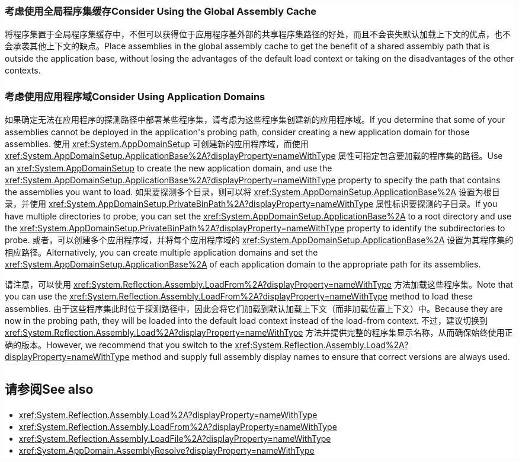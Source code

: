 ### <a name="consider-using-the-global-assembly-cache"></a><span data-ttu-id="cd2db-227">考虑使用全局程序集缓存</span><span class="sxs-lookup"><span data-stu-id="cd2db-227">Consider Using the Global Assembly Cache</span></span>  
 <span data-ttu-id="cd2db-228">将程序集置于全局程序集缓存中，不但可以获得位于应用程序基外部的共享程序集路径的好处，而且不会丧失默认加载上下文的优点，也不会承袭其他上下文的缺点。</span><span class="sxs-lookup"><span data-stu-id="cd2db-228">Place assemblies in the global assembly cache to get the benefit of a shared assembly path that is outside the application base, without losing the advantages of the default load context or taking on the disadvantages of the other contexts.</span></span>  
  
### <a name="consider-using-application-domains"></a><span data-ttu-id="cd2db-229">考虑使用应用程序域</span><span class="sxs-lookup"><span data-stu-id="cd2db-229">Consider Using Application Domains</span></span>  
 <span data-ttu-id="cd2db-230">如果确定无法在应用程序的探测路径中部署某些程序集，请考虑为这些程序集创建新的应用程序域。</span><span class="sxs-lookup"><span data-stu-id="cd2db-230">If you determine that some of your assemblies cannot be deployed in the application's probing path, consider creating a new application domain for those assemblies.</span></span> <span data-ttu-id="cd2db-231">使用 <xref:System.AppDomainSetup> 可创建新的应用程序域，而使用 <xref:System.AppDomainSetup.ApplicationBase%2A?displayProperty=nameWithType> 属性可指定包含要加载的程序集的路径。</span><span class="sxs-lookup"><span data-stu-id="cd2db-231">Use an <xref:System.AppDomainSetup> to create the new application domain, and use the <xref:System.AppDomainSetup.ApplicationBase%2A?displayProperty=nameWithType> property to specify the path that contains the assemblies you want to load.</span></span> <span data-ttu-id="cd2db-232">如果要探测多个目录，则可以将 <xref:System.AppDomainSetup.ApplicationBase%2A> 设置为根目录，并使用 <xref:System.AppDomainSetup.PrivateBinPath%2A?displayProperty=nameWithType> 属性标识要探测的子目录。</span><span class="sxs-lookup"><span data-stu-id="cd2db-232">If you have multiple directories to probe, you can set the <xref:System.AppDomainSetup.ApplicationBase%2A> to a root directory and use the <xref:System.AppDomainSetup.PrivateBinPath%2A?displayProperty=nameWithType> property to identify the subdirectories to probe.</span></span> <span data-ttu-id="cd2db-233">或者，可以创建多个应用程序域，并将每个应用程序域的 <xref:System.AppDomainSetup.ApplicationBase%2A> 设置为其程序集的相应路径。</span><span class="sxs-lookup"><span data-stu-id="cd2db-233">Alternatively, you can create multiple application domains and set the <xref:System.AppDomainSetup.ApplicationBase%2A> of each application domain to the appropriate path for its assemblies.</span></span>  
  
 <span data-ttu-id="cd2db-234">请注意，可以使用 <xref:System.Reflection.Assembly.LoadFrom%2A?displayProperty=nameWithType> 方法加载这些程序集。</span><span class="sxs-lookup"><span data-stu-id="cd2db-234">Note that you can use the <xref:System.Reflection.Assembly.LoadFrom%2A?displayProperty=nameWithType> method to load these assemblies.</span></span> <span data-ttu-id="cd2db-235">由于这些程序集此时位于探测路径中，因此会将它们加载到默认加载上下文（而非加载位置上下文）中。</span><span class="sxs-lookup"><span data-stu-id="cd2db-235">Because they are now in the probing path, they will be loaded into the default load context instead of the load-from context.</span></span> <span data-ttu-id="cd2db-236">不过，建议切换到 <xref:System.Reflection.Assembly.Load%2A?displayProperty=nameWithType> 方法并提供完整的程序集显示名称，从而确保始终使用正确的版本。</span><span class="sxs-lookup"><span data-stu-id="cd2db-236">However, we recommend that you switch to the <xref:System.Reflection.Assembly.Load%2A?displayProperty=nameWithType> method and supply full assembly display names to ensure that correct versions are always used.</span></span>  
  
## <a name="see-also"></a><span data-ttu-id="cd2db-237">请参阅</span><span class="sxs-lookup"><span data-stu-id="cd2db-237">See also</span></span>

- <xref:System.Reflection.Assembly.Load%2A?displayProperty=nameWithType>
- <xref:System.Reflection.Assembly.LoadFrom%2A?displayProperty=nameWithType>
- <xref:System.Reflection.Assembly.LoadFile%2A?displayProperty=nameWithType>
- <xref:System.AppDomain.AssemblyResolve?displayProperty=nameWithType>
